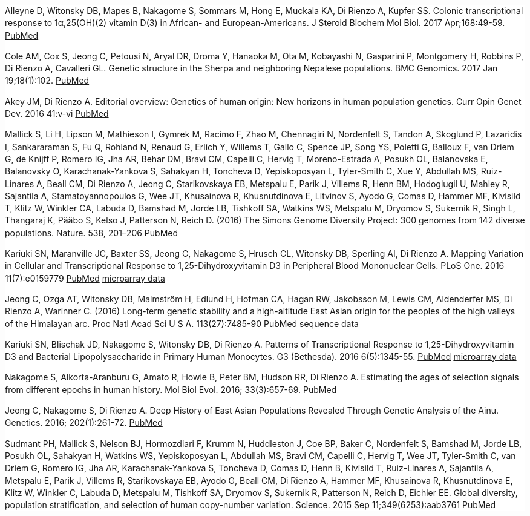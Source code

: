 Alleyne D, Witonsky DB, Mapes B, Nakagome S, Sommars M, Hong E, Muckala KA, Di Rienzo A, Kupfer SS. Colonic transcriptional response to 1α,25(OH)(2) vitamin D(3) in African- and European-Americans. J Steroid Biochem Mol Biol. 2017 Apr;168:49-59. [PubMed](https://pubmed.ncbi.nlm.nih.gov/28163244/)

Cole AM, Cox S, Jeong C, Petousi N, Aryal DR, Droma Y, Hanaoka M, Ota M, Kobayashi N, Gasparini P, Montgomery H, Robbins P, Di Rienzo A, Cavalleri GL. Genetic structure in the Sherpa and neighboring Nepalese populations. BMC Genomics. 2017 Jan 19;18(1):102. [PubMed](https://pubmed.ncbi.nlm.nih.gov/28103797/)

Akey JM, Di Rienzo A. Editorial overview: Genetics of human origin: New horizons in human population genetics. Curr Opin Genet Dev. 2016 41:v-vi [PubMed](https://pubmed.ncbi.nlm.nih.gov/27889118/)

Mallick S, Li H, Lipson M, Mathieson I, Gymrek M, Racimo F, Zhao M, Chennagiri N, Nordenfelt S, Tandon A, Skoglund P, Lazaridis I, Sankararaman S, Fu Q, Rohland N, Renaud G, Erlich Y, Willems T, Gallo C, Spence JP, Song YS, Poletti G, Balloux F, van Driem G, de Knijff P, Romero IG, Jha AR, Behar DM, Bravi CM, Capelli C, Hervig T, Moreno-Estrada A, Posukh OL, Balanovska E, Balanovsky O, Karachanak-Yankova S, Sahakyan H, Toncheva D, Yepiskoposyan L, Tyler-Smith C, Xue Y, Abdullah MS, Ruiz-Linares A, Beall CM, Di Rienzo A, Jeong C, Starikovskaya EB, Metspalu E, Parik J, Villems R, Henn BM, Hodoglugil U, Mahley R, Sajantila A, Stamatoyannopoulos G, Wee JT, Khusainova R, Khusnutdinova E, Litvinov S, Ayodo G, Comas D, Hammer MF, Kivisild T, Klitz W, Winkler CA, Labuda D, Bamshad M, Jorde LB, Tishkoff SA, Watkins WS, Metspalu M, Dryomov S, Sukernik R, Singh L, Thangaraj K, Pääbo S, Kelso J, Patterson N, Reich D. (2016) The Simons Genome Diversity Project: 300 genomes from 142 diverse populations. Nature. 538, 201–206 [PubMed](https://pubmed.ncbi.nlm.nih.gov/27654912/)

Kariuki SN, Maranville JC, Baxter SS, Jeong C, Nakagome S, Hrusch CL, Witonsky DB, Sperling AI, Di Rienzo A. Mapping Variation in Cellular and Transcriptional Response to 1,25-Dihydroxyvitamin D3 in Peripheral Blood Mononuclear Cells. PLoS One. 2016 11(7):e0159779 [PubMed](https://pubmed.ncbi.nlm.nih.gov/26976439/) [microarray data](https://www.ncbi.nlm.nih.gov/geo/query/acc.cgi?acc=GSE82023)

Jeong C, Ozga AT, Witonsky DB, Malmström H, Edlund H, Hofman CA, Hagan RW, Jakobsson M, Lewis CM, Aldenderfer MS, Di Rienzo A, Warinner C. (2016) Long-term genetic stability and a high-altitude East Asian origin for the peoples of the high valleys of the Himalayan arc. Proc Natl Acad Sci U S A. 113(27):7485-90 [PubMed](https://pubmed.ncbi.nlm.nih.gov/27325755/) [sequence data](https://www.ncbi.nlm.nih.gov/sra/?term=SRP065070)

Kariuki SN, Blischak JD, Nakagome S, Witonsky DB, Di Rienzo A. Patterns of Transcriptional Response to 1,25-Dihydroxyvitamin D3 and Bacterial Lipopolysaccharide in Primary Human Monocytes. G3 (Bethesda). 2016 6(5):1345-55. [PubMed](https://pubmed.ncbi.nlm.nih.gov/26976439/) [microarray data](https://www.ncbi.nlm.nih.gov/geo/query/acc.cgi?acc=GSE78083)

Nakagome S, Alkorta-Aranburu G, Amato R, Howie B, Peter BM, Hudson RR, Di Rienzo A. Estimating the ages of selection signals from different epochs in human history. Mol Biol Evol. 2016; 33(3):657-69. [PubMed](https://pubmed.ncbi.nlm.nih.gov/26545921/)

Jeong C, Nakagome S, Di Rienzo A. Deep History of East Asian Populations Revealed Through Genetic Analysis of the Ainu. Genetics. 2016; 202(1):261-72. [PubMed](https://pubmed.ncbi.nlm.nih.gov/26500257/)

Sudmant PH, Mallick S, Nelson BJ, Hormozdiari F, Krumm N, Huddleston J, Coe BP, Baker C, Nordenfelt S, Bamshad M, Jorde LB, Posukh OL, Sahakyan H, Watkins WS, Yepiskoposyan L, Abdullah MS, Bravi CM, Capelli C, Hervig T, Wee JT, Tyler-Smith C, van Driem G, Romero IG, Jha AR, Karachanak-Yankova S, Toncheva D, Comas D, Henn B, Kivisild T, Ruiz-Linares A, Sajantila A, Metspalu E, Parik J, Villems R, Starikovskaya EB, Ayodo G, Beall CM, Di Rienzo A, Hammer MF, Khusainova R, Khusnutdinova E, Klitz W, Winkler C, Labuda D, Metspalu M, Tishkoff SA, Dryomov S, Sukernik R, Patterson N, Reich D, Eichler EE. Global diversity, population stratification, and selection of human copy-number variation. Science. 2015 Sep 11;349(6253):aab3761 [PubMed](https://pubmed.ncbi.nlm.nih.gov/26249230/)
